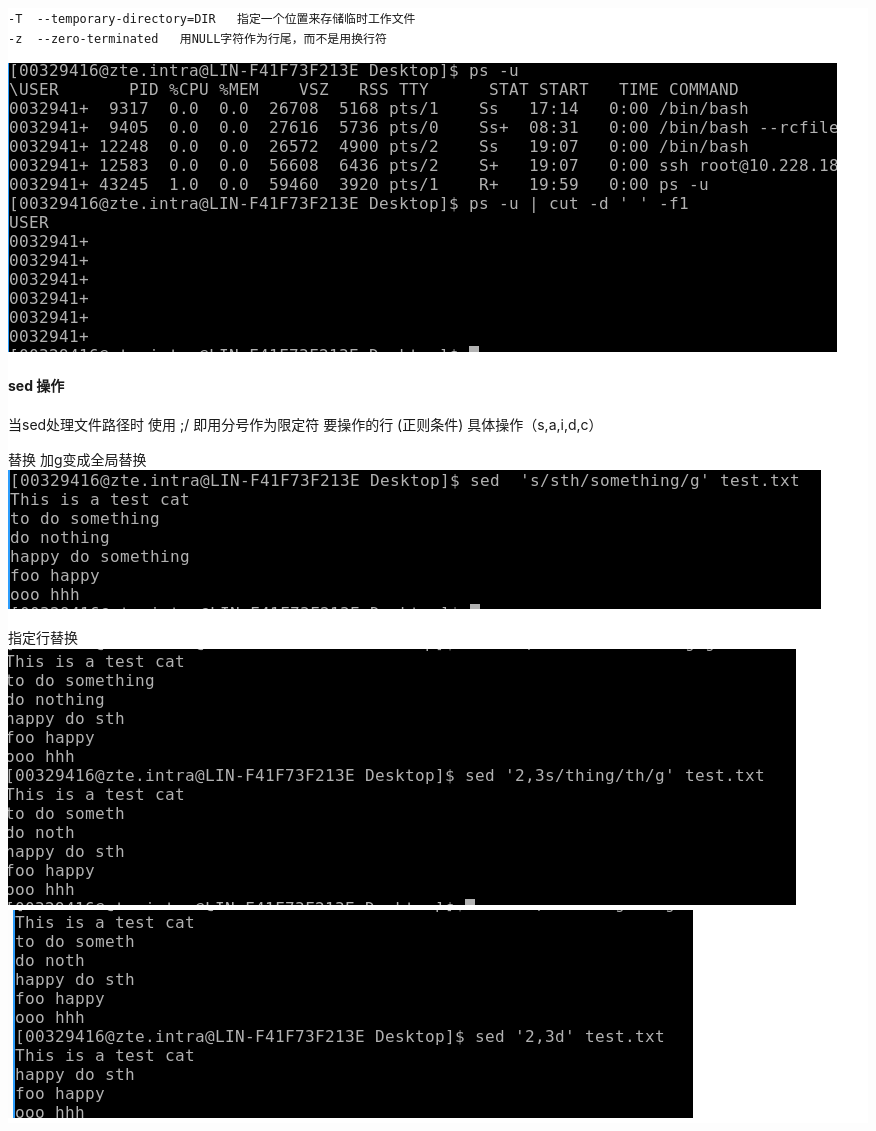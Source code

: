 ```shell
-T	--temporary-directory=DIR	指定一个位置来存储临时工作文件
-z	--zero-terminated	用NULL字符作为行尾，而不是用换行符
```
![cut分割](_v_images/20220804200053946_1827772119.png)

#### sed 操作
当sed处理文件路径时 使用  ;/ 即用分号作为限定符
要操作的行 (正则条件) 具体操作（s,a,i,d,c）

替换 加g变成全局替换
![sed 替换](_v_images/20220804200727338_449805008.png)

指定行替换
![sed 指定行](_v_images/20220804201023305_533847357.png)
![sed 删除](_v_images/20220804201139851_1522292713.png)
